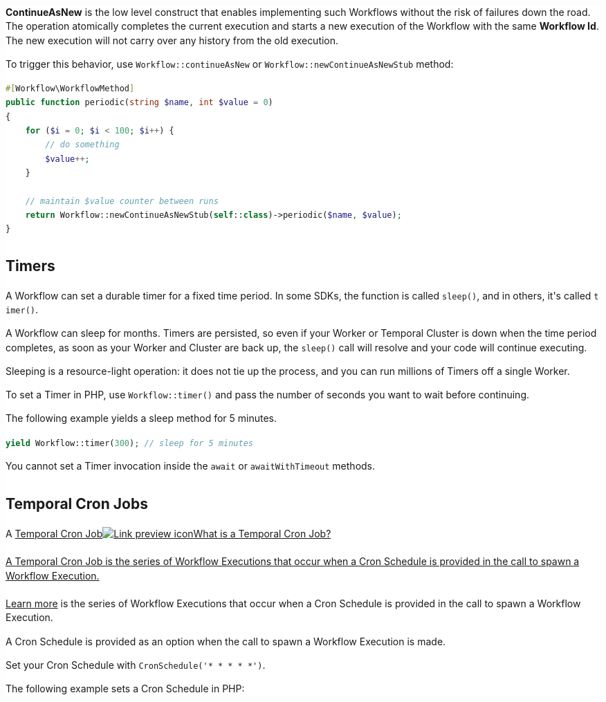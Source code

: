 **ContinueAsNew** is the low level construct that enables implementing such Workflows without the risk of failures down the road.
The operation atomically completes the current execution and starts a new execution of the Workflow with the same **Workflow Id**.
The new execution will not carry over any history from the old execution.

To trigger this behavior, use `Workflow::continueAsNew` or `Workflow::newContinueAsNewStub` method:

```php
#[Workflow\WorkflowMethod]
public function periodic(string $name, int $value = 0)
{
    for ($i = 0; $i < 100; $i++) {
        // do something
        $value++;
    }

    // maintain $value counter between runs
    return Workflow::newContinueAsNewStub(self::class)->periodic($name, $value);
}
```

## Timers

A Workflow can set a durable timer for a fixed time period.
In some SDKs, the function is called `sleep()`, and in others, it's called `timer()`.

A Workflow can sleep for months.
Timers are persisted, so even if your Worker or Temporal Cluster is down when the time period completes, as soon as your Worker and Cluster are back up, the `sleep()` call will resolve and your code will continue executing.

Sleeping is a resource-light operation: it does not tie up the process, and you can run millions of Timers off a single Worker.

To set a Timer in PHP, use `Workflow::timer()` and pass the number of seconds you want to wait before continuing.

The following example yields a sleep method for 5 minutes.

```php
yield Workflow::timer(300); // sleep for 5 minutes
```

You cannot set a Timer invocation inside the `await` or `awaitWithTimeout` methods.

## Temporal Cron Jobs

A <a class="tdlp" href="/workflows#temporal-cron-job">Temporal Cron Job<span class="tdlpiw"><img src="/img/link-preview-icon.svg" alt="Link preview icon" /></span><span class="tdlpc"><span class="tdlppt">What is a Temporal Cron Job?</span><br /><br /><span class="tdlppd">A Temporal Cron Job is the series of Workflow Executions that occur when a Cron Schedule is provided in the call to spawn a Workflow Execution.</span><span class="tdlplm"><br /><br /><a class="tdlplma" href="/workflows#temporal-cron-job">Learn more</a></span></span></a> is the series of Workflow Executions that occur when a Cron Schedule is provided in the call to spawn a Workflow Execution.

A Cron Schedule is provided as an option when the call to spawn a Workflow Execution is made.

Set your Cron Schedule with `CronSchedule('* * * * *')`.

The following example sets a Cron Schedule in PHP:
